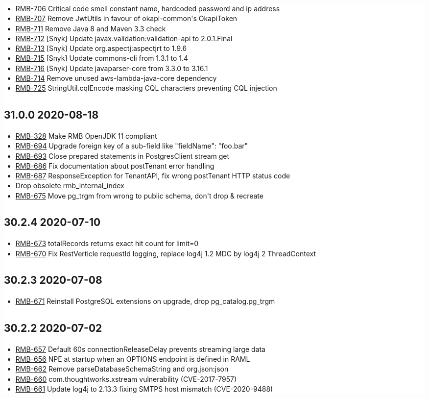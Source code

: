  * [RMB-706](https://issues.folio.org/browse/RMB-706) Critical code smell constant name, hardcoded password and ip address
 * [RMB-707](https://issues.folio.org/browse/RMB-707) Remove JwtUtils in favour of okapi-common's OkapiToken
 * [RMB-711](https://issues.folio.org/browse/RMB-711) Remove Java 8 and Maven 3.3 check
 * [RMB-712](https://issues.folio.org/browse/RMB-712) [Snyk] Update javax.validation:validation-api to 2.0.1.Final
 * [RMB-713](https://issues.folio.org/browse/RMB-713) [Snyk] Update org.aspectj:aspectjrt to 1.9.6
 * [RMB-715](https://issues.folio.org/browse/RMB-715) [Snyk] Update commons-cli from 1.3.1 to 1.4
 * [RMB-716](https://issues.folio.org/browse/RMB-716) [Snyk] Update javaparser-core from 3.3.0 to 3.16.1
 * [RMB-714](https://issues.folio.org/browse/RMB-714) Remove unused aws-lambda-java-core dependency
 * [RMB-725](https://issues.folio.org/browse/RMB-725) StringUtil.cqlEncode masking CQL characters preventing CQL injection	

## 31.0.0 2020-08-18

 * [RMB-328](https://issues.folio.org/browse/RMB-328) Make RMB OpenJDK 11 compliant
 * [RMB-694](https://issues.folio.org/browse/RMB-694) Upgrade foreign key of a sub-field like "fieldName": "foo.bar"
 * [RMB-693](https://issues.folio.org/browse/RMB-693) Close prepared statements in PostgresClient stream get
 * [RMB-686](https://issues.folio.org/browse/RMB-686) Fix documentation about postTenant error handling
 * [RMB-687](https://issues.folio.org/browse/RMB-687) ResponseException for TenantAPI, fix wrong postTenant HTTP status code
 * Drop obsolete rmb\_internal\_index
 * [RMB-675](https://issues.folio.org/browse/RMB-675) Move pg\_trgm from wrong to public schema, don't drop & recreate

## 30.2.4 2020-07-10

 * [RMB-673](https://issues.folio.org/browse/RMB-673) totalRecords returns exact hit count for limit=0
 * [RMB-670](https://issues.folio.org/browse/RMB-670) Fix RestVerticle requestId logging, replace log4j 1.2 MDC by log4j 2 ThreadContext

## 30.2.3 2020-07-08

 * [RMB-671](https://issues.folio.org/browse/RMB-671) Reinstall PostgreSQL extensions on upgrade, drop pg\_catalog.pg\_trgm

## 30.2.2 2020-07-02

 * [RMB-657](https://issues.folio.org/browse/RMB-657) Default 60s connectionReleaseDelay prevents streaming large data
 * [RMB-656](https://issues.folio.org/browse/RMB-656) NPE at startup when an OPTIONS endpoint is defined in RAML
 * [RMB-662](https://issues.folio.org/browse/RMB-662) Remove parseDatabaseSchemaString and org.json:json
 * [RMB-660](https://issues.folio.org/browse/RMB-660) com.thoughtworks.xstream vulnerability (CVE-2017-7957)
 * [RMB-661](https://issues.folio.org/browse/RMB-661) Update log4j to 2.13.3 fixing SMTPS host mismatch (CVE-2020-9488)
